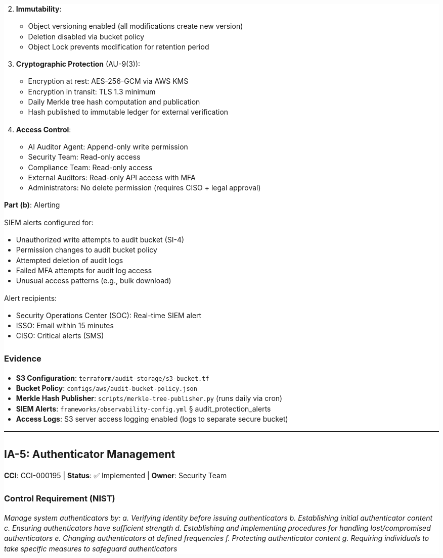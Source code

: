 2. **Immutability**:
   - Object versioning enabled (all modifications create new version)
   - Deletion disabled via bucket policy
   - Object Lock prevents modification for retention period

3. **Cryptographic Protection** (AU-9(3)):
   - Encryption at rest: AES-256-GCM via AWS KMS
   - Encryption in transit: TLS 1.3 minimum
   - Daily Merkle tree hash computation and publication
   - Hash published to immutable ledger for external verification

4. **Access Control**:
   - AI Auditor Agent: Append-only write permission
   - Security Team: Read-only access
   - Compliance Team: Read-only access
   - External Auditors: Read-only API access with MFA
   - Administrators: No delete permission (requires CISO + legal approval)

**Part (b)**: Alerting

SIEM alerts configured for:
- Unauthorized write attempts to audit bucket (SI-4)
- Permission changes to audit bucket policy
- Attempted deletion of audit logs
- Failed MFA attempts for audit log access
- Unusual access patterns (e.g., bulk download)

Alert recipients:
- Security Operations Center (SOC): Real-time SIEM alert
- ISSO: Email within 15 minutes
- CISO: Critical alerts (SMS)

### Evidence
- **S3 Configuration**: `terraform/audit-storage/s3-bucket.tf`
- **Bucket Policy**: `configs/aws/audit-bucket-policy.json`
- **Merkle Hash Publisher**: `scripts/merkle-tree-publisher.py` (runs daily via cron)
- **SIEM Alerts**: `frameworks/observability-config.yml` § audit_protection_alerts
- **Access Logs**: S3 server access logging enabled (logs to separate secure bucket)

---

## IA-5: Authenticator Management
**CCI**: CCI-000195 | **Status**: ✅ Implemented | **Owner**: Security Team

### Control Requirement (NIST)
*Manage system authenticators by:*
*a. Verifying identity before issuing authenticators*
*b. Establishing initial authenticator content*
*c. Ensuring authenticators have sufficient strength*
*d. Establishing and implementing procedures for handling lost/compromised authenticators*
*e. Changing authenticators at defined frequencies*
*f. Protecting authenticator content*
*g. Requiring individuals to take specific measures to safeguard authenticators*
